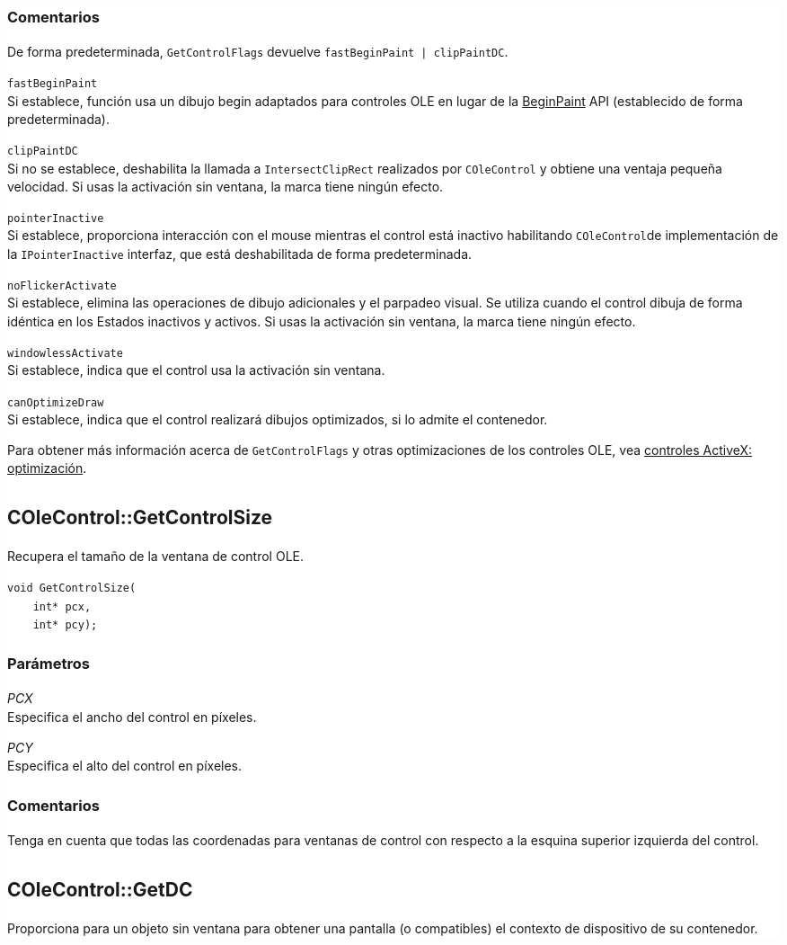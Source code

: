 ### <a name="remarks"></a>Comentarios  
 De forma predeterminada, `GetControlFlags` devuelve `fastBeginPaint | clipPaintDC`.  
  
 `fastBeginPaint`  
 Si establece, función usa un dibujo begin adaptados para controles OLE en lugar de la [BeginPaint](http://msdn.microsoft.com/library/windows/desktop/dd183362) API (establecido de forma predeterminada).  
  
 `clipPaintDC`  
 Si no se establece, deshabilita la llamada a `IntersectClipRect` realizados por `COleControl` y obtiene una ventaja pequeña velocidad. Si usas la activación sin ventana, la marca tiene ningún efecto.  
  
 `pointerInactive`  
 Si establece, proporciona interacción con el mouse mientras el control está inactivo habilitando `COleControl`de implementación de la `IPointerInactive` interfaz, que está deshabilitada de forma predeterminada.  
  
 `noFlickerActivate`  
 Si establece, elimina las operaciones de dibujo adicionales y el parpadeo visual. Se utiliza cuando el control dibuja de forma idéntica en los Estados inactivos y activos. Si usas la activación sin ventana, la marca tiene ningún efecto.  
  
 `windowlessActivate`  
 Si establece, indica que el control usa la activación sin ventana.  
  
 `canOptimizeDraw`  
 Si establece, indica que el control realizará dibujos optimizados, si lo admite el contenedor.  
  
 Para obtener más información acerca de `GetControlFlags` y otras optimizaciones de los controles OLE, vea [controles ActiveX: optimización](../../mfc/mfc-activex-controls-optimization.md).  
  
##  <a name="getcontrolsize"></a>  COleControl::GetControlSize  
 Recupera el tamaño de la ventana de control OLE.  
  
```  
void GetControlSize(
    int* pcx,  
    int* pcy);
```  
  
### <a name="parameters"></a>Parámetros  
 *PCX*  
 Especifica el ancho del control en píxeles.  
  
 *PCY*  
 Especifica el alto del control en píxeles.  
  
### <a name="remarks"></a>Comentarios  
 Tenga en cuenta que todas las coordenadas para ventanas de control con respecto a la esquina superior izquierda del control.  
  
##  <a name="getdc"></a>  COleControl::GetDC  
 Proporciona para un objeto sin ventana para obtener una pantalla (o compatibles) el contexto de dispositivo de su contenedor.  
  